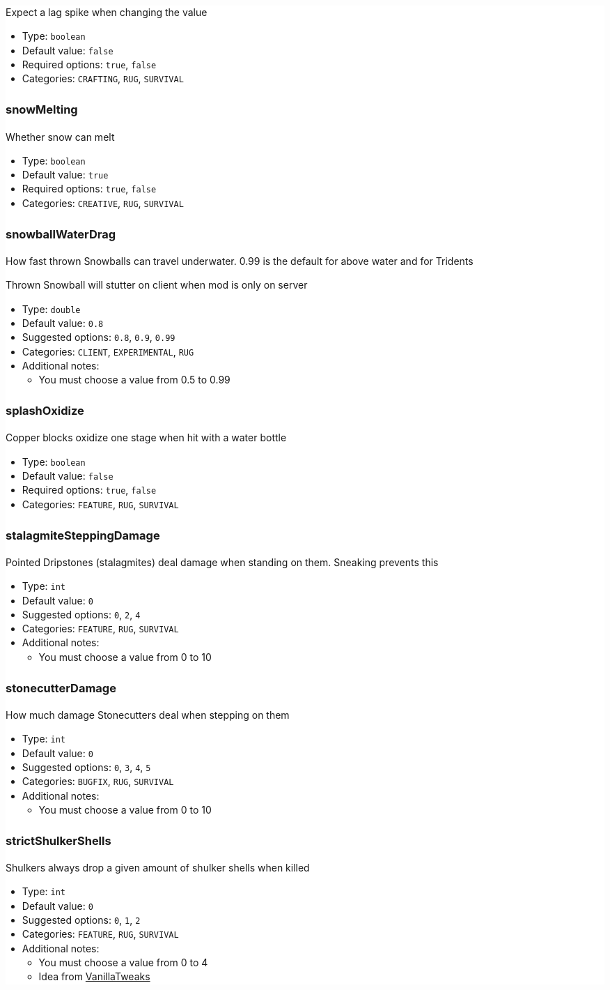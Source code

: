 Expect a lag spike when changing the value
- Type: `boolean`
- Default value: `false`
- Required options: `true`, `false`
- Categories: `CRAFTING`, `RUG`, `SURVIVAL`

### snowMelting
Whether snow can melt
- Type: `boolean`
- Default value: `true`
- Required options: `true`, `false`
- Categories: `CREATIVE`, `RUG`, `SURVIVAL`

### snowballWaterDrag
How fast thrown Snowballs can travel underwater. 0.99 is the default for above water and for Tridents

Thrown Snowball will stutter on client when mod is only on server
- Type: `double`
- Default value: `0.8`
- Suggested options: `0.8`, `0.9`, `0.99`
- Categories: `CLIENT`, `EXPERIMENTAL`, `RUG`
- Additional notes:
  - You must choose a value from 0.5 to 0.99

### splashOxidize
Copper blocks oxidize one stage when hit with a water bottle
- Type: `boolean`
- Default value: `false`
- Required options: `true`, `false`
- Categories: `FEATURE`, `RUG`, `SURVIVAL`

### stalagmiteSteppingDamage
Pointed Dripstones (stalagmites) deal damage when standing on them. Sneaking prevents this
- Type: `int`
- Default value: `0`
- Suggested options: `0`, `2`, `4`
- Categories: `FEATURE`, `RUG`, `SURVIVAL`
- Additional notes:
  - You must choose a value from 0 to 10

### stonecutterDamage
How much damage Stonecutters deal when stepping on them
- Type: `int`
- Default value: `0`
- Suggested options: `0`, `3`, `4`, `5`
- Categories: `BUGFIX`, `RUG`, `SURVIVAL`
- Additional notes:
  - You must choose a value from 0 to 10

### strictShulkerShells
Shulkers always drop a given amount of shulker shells when killed
- Type: `int`
- Default value: `0`
- Suggested options: `0`, `1`, `2`
- Categories: `FEATURE`, `RUG`, `SURVIVAL`
- Additional notes:
  - You must choose a value from 0 to 4
  - Idea from [VanillaTweaks](https://vanillatweaks.net/picker/datapacks/)
